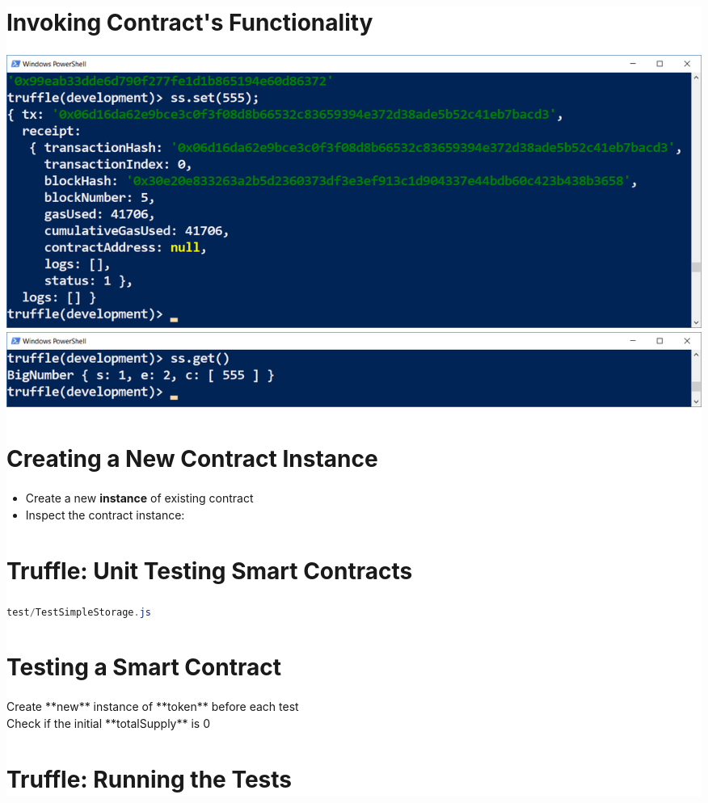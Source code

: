 
# Invoking Contract's Functionality
![](/assets/truffle-and-ganache-invoking-contract-s-functionality-01.png)
![](/assets/truffle-and-ganache-invoking-contract-s-functionality-02.png)


# Creating a New Contract Instance
- Create a new **instance** of existing contract
- Inspect the contract instance:


# Truffle: Unit Testing Smart Contracts

```cs
test/TestSimpleStorage.js
```



# Testing a Smart Contract
<div class="fragment balloon" style="top:30.25%; left:80.86%; width:44.08%">Create **new** instance of **token** before each test  </div>
<div class="fragment balloon" style="top:64.05%; left:84.61%; width:34.59%">Check if the initial **totalSupply** is 0</div>


# Truffle: Running the Tests